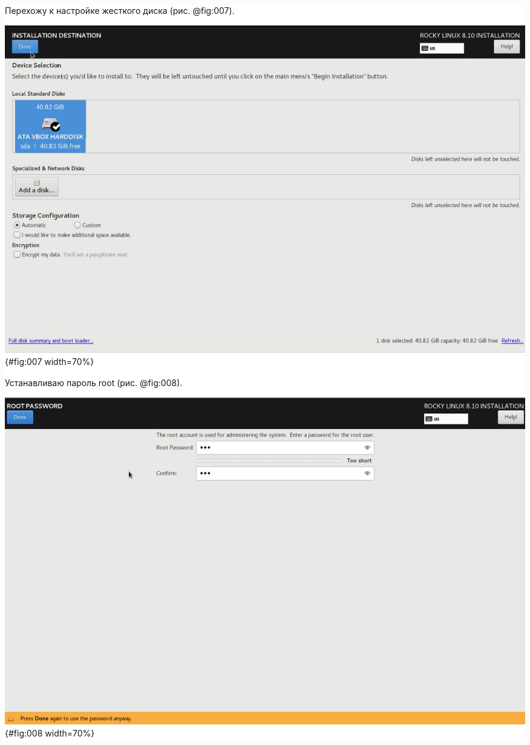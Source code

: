 Перехожу к настройке жесткого диска (рис. @fig:007).

![Выбор жесткого диска для установки](image/7.png){#fig:007 width=70%}

Устанавливаю пароль root (рис. @fig:008).

![Установка пароля root](image/8.png){#fig:008 width=70%}

